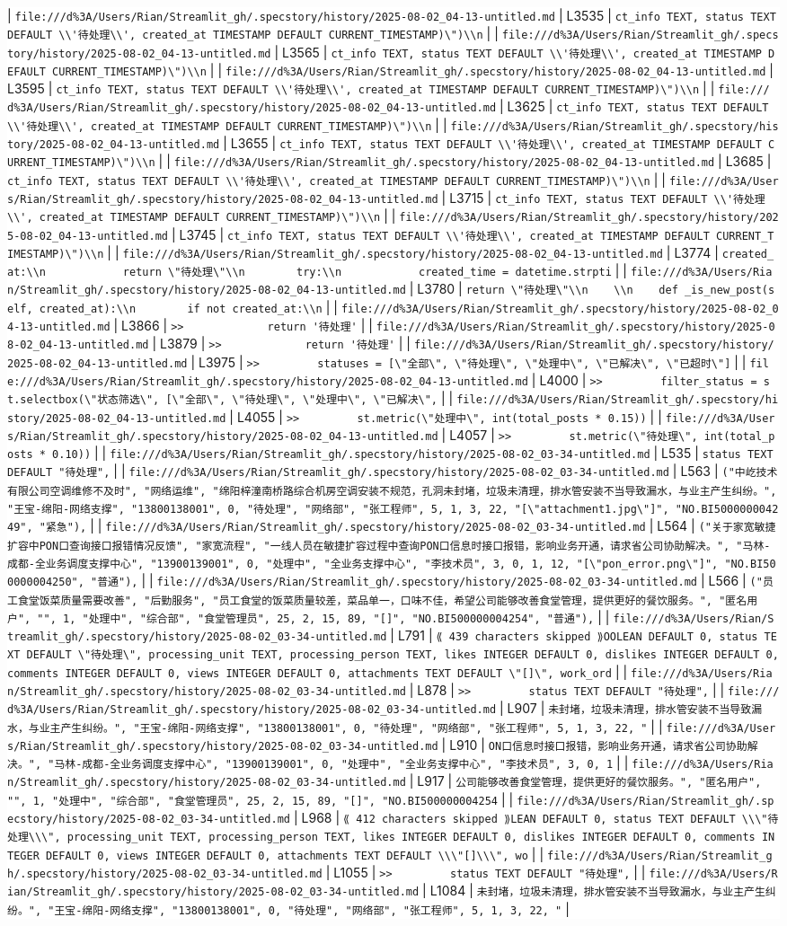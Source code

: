 | `file:///d%3A/Users/Rian/Streamlit_gh/.specstory/history/2025-08-02_04-13-untitled.md` | L3535 | `ct_info TEXT, status TEXT DEFAULT \\'待处理\\', created_at TIMESTAMP DEFAULT CURRENT_TIMESTAMP)\")\\n` |
| `file:///d%3A/Users/Rian/Streamlit_gh/.specstory/history/2025-08-02_04-13-untitled.md` | L3565 | `ct_info TEXT, status TEXT DEFAULT \\'待处理\\', created_at TIMESTAMP DEFAULT CURRENT_TIMESTAMP)\")\\n` |
| `file:///d%3A/Users/Rian/Streamlit_gh/.specstory/history/2025-08-02_04-13-untitled.md` | L3595 | `ct_info TEXT, status TEXT DEFAULT \\'待处理\\', created_at TIMESTAMP DEFAULT CURRENT_TIMESTAMP)\")\\n` |
| `file:///d%3A/Users/Rian/Streamlit_gh/.specstory/history/2025-08-02_04-13-untitled.md` | L3625 | `ct_info TEXT, status TEXT DEFAULT \\'待处理\\', created_at TIMESTAMP DEFAULT CURRENT_TIMESTAMP)\")\\n` |
| `file:///d%3A/Users/Rian/Streamlit_gh/.specstory/history/2025-08-02_04-13-untitled.md` | L3655 | `ct_info TEXT, status TEXT DEFAULT \\'待处理\\', created_at TIMESTAMP DEFAULT CURRENT_TIMESTAMP)\")\\n` |
| `file:///d%3A/Users/Rian/Streamlit_gh/.specstory/history/2025-08-02_04-13-untitled.md` | L3685 | `ct_info TEXT, status TEXT DEFAULT \\'待处理\\', created_at TIMESTAMP DEFAULT CURRENT_TIMESTAMP)\")\\n` |
| `file:///d%3A/Users/Rian/Streamlit_gh/.specstory/history/2025-08-02_04-13-untitled.md` | L3715 | `ct_info TEXT, status TEXT DEFAULT \\'待处理\\', created_at TIMESTAMP DEFAULT CURRENT_TIMESTAMP)\")\\n` |
| `file:///d%3A/Users/Rian/Streamlit_gh/.specstory/history/2025-08-02_04-13-untitled.md` | L3745 | `ct_info TEXT, status TEXT DEFAULT \\'待处理\\', created_at TIMESTAMP DEFAULT CURRENT_TIMESTAMP)\")\\n` |
| `file:///d%3A/Users/Rian/Streamlit_gh/.specstory/history/2025-08-02_04-13-untitled.md` | L3774 | `created_at:\\n            return \"待处理\"\\n        try:\\n            created_time = datetime.strpti` |
| `file:///d%3A/Users/Rian/Streamlit_gh/.specstory/history/2025-08-02_04-13-untitled.md` | L3780 | `return \"待处理\"\\n    \\n    def _is_new_post(self, created_at):\\n        if not created_at:\\n` |
| `file:///d%3A/Users/Rian/Streamlit_gh/.specstory/history/2025-08-02_04-13-untitled.md` | L3866 | `>>             return '待处理'` |
| `file:///d%3A/Users/Rian/Streamlit_gh/.specstory/history/2025-08-02_04-13-untitled.md` | L3879 | `>>             return '待处理'` |
| `file:///d%3A/Users/Rian/Streamlit_gh/.specstory/history/2025-08-02_04-13-untitled.md` | L3975 | `>>         statuses = [\"全部\", \"待处理\", \"处理中\", \"已解决\", \"已超时\"]` |
| `file:///d%3A/Users/Rian/Streamlit_gh/.specstory/history/2025-08-02_04-13-untitled.md` | L4000 | `>>         filter_status = st.selectbox(\"状态筛选\", [\"全部\", \"待处理\", \"处理中\", \"已解决\",` |
| `file:///d%3A/Users/Rian/Streamlit_gh/.specstory/history/2025-08-02_04-13-untitled.md` | L4055 | `>>         st.metric(\"处理中\", int(total_posts * 0.15))` |
| `file:///d%3A/Users/Rian/Streamlit_gh/.specstory/history/2025-08-02_04-13-untitled.md` | L4057 | `>>         st.metric(\"待处理\", int(total_posts * 0.10))` |
| `file:///d%3A/Users/Rian/Streamlit_gh/.specstory/history/2025-08-02_03-34-untitled.md` | L535 | `status TEXT DEFAULT "待处理",` |
| `file:///d%3A/Users/Rian/Streamlit_gh/.specstory/history/2025-08-02_03-34-untitled.md` | L563 | `("中屹技术有限公司空调维修不及时", "网络运维", "绵阳梓潼南桥路综合机房空调安装不规范，孔洞未封堵，垃圾未清理，排水管安装不当导致漏水，与业主产生纠纷。", "王宝-绵阳-网络支撑", "13800138001", 0, "待处理", "网络部", "张工程师", 5, 1, 3, 22, "[\"attachment1.jpg\"]", "NO.BI500000004249", "紧急"),` |
| `file:///d%3A/Users/Rian/Streamlit_gh/.specstory/history/2025-08-02_03-34-untitled.md` | L564 | `("关于家宽敏捷扩容中PON口查询接口报错情况反馈", "家宽流程", "一线人员在敏捷扩容过程中查询PON口信息时接口报错，影响业务开通，请求省公司协助解决。", "马林-成都-全业务调度支撑中心", "13900139001", 0, "处理中", "全业务支撑中心", "李技术员", 3, 0, 1, 12, "[\"pon_error.png\"]", "NO.BI500000004250", "普通"),` |
| `file:///d%3A/Users/Rian/Streamlit_gh/.specstory/history/2025-08-02_03-34-untitled.md` | L566 | `("员工食堂饭菜质量需要改善", "后勤服务", "员工食堂的饭菜质量较差，菜品单一，口味不佳，希望公司能够改善食堂管理，提供更好的餐饮服务。", "匿名用户", "", 1, "处理中", "综合部", "食堂管理员", 25, 2, 15, 89, "[]", "NO.BI500000004254", "普通"),` |
| `file:///d%3A/Users/Rian/Streamlit_gh/.specstory/history/2025-08-02_03-34-untitled.md` | L791 | `⟪ 439 characters skipped ⟫OOLEAN DEFAULT 0, status TEXT DEFAULT \"待处理\", processing_unit TEXT, processing_person TEXT, likes INTEGER DEFAULT 0, dislikes INTEGER DEFAULT 0, comments INTEGER DEFAULT 0, views INTEGER DEFAULT 0, attachments TEXT DEFAULT \"[]\", work_ord` |
| `file:///d%3A/Users/Rian/Streamlit_gh/.specstory/history/2025-08-02_03-34-untitled.md` | L878 | `>>         status TEXT DEFAULT "待处理",` |
| `file:///d%3A/Users/Rian/Streamlit_gh/.specstory/history/2025-08-02_03-34-untitled.md` | L907 | `未封堵，垃圾未清理，排水管安装不当导致漏水，与业主产生纠纷。", "王宝-绵阳-网络支撑", "13800138001", 0, "待处理", "网络部", "张工程师", 5, 1, 3, 22, "` |
| `file:///d%3A/Users/Rian/Streamlit_gh/.specstory/history/2025-08-02_03-34-untitled.md` | L910 | `ON口信息时接口报错，影响业务开通，请求省公司协助解决。", "马林-成都-全业务调度支撑中心", "13900139001", 0, "处理中", "全业务支撑中心", "李技术员", 3, 0, 1` |
| `file:///d%3A/Users/Rian/Streamlit_gh/.specstory/history/2025-08-02_03-34-untitled.md` | L917 | `公司能够改善食堂管理，提供更好的餐饮服务。", "匿名用户", "", 1, "处理中", "综合部", "食堂管理员", 25, 2, 15, 89, "[]", "NO.BI500000004254` |
| `file:///d%3A/Users/Rian/Streamlit_gh/.specstory/history/2025-08-02_03-34-untitled.md` | L968 | `⟪ 412 characters skipped ⟫LEAN DEFAULT 0, status TEXT DEFAULT \\\"待处理\\\", processing_unit TEXT, processing_person TEXT, likes INTEGER DEFAULT 0, dislikes INTEGER DEFAULT 0, comments INTEGER DEFAULT 0, views INTEGER DEFAULT 0, attachments TEXT DEFAULT \\\"[]\\\", wo` |
| `file:///d%3A/Users/Rian/Streamlit_gh/.specstory/history/2025-08-02_03-34-untitled.md` | L1055 | `>>         status TEXT DEFAULT "待处理",` |
| `file:///d%3A/Users/Rian/Streamlit_gh/.specstory/history/2025-08-02_03-34-untitled.md` | L1084 | `未封堵，垃圾未清理，排水管安装不当导致漏水，与业主产生纠纷。", "王宝-绵阳-网络支撑", "13800138001", 0, "待处理", "网络部", "张工程师", 5, 1, 3, 22, "` |